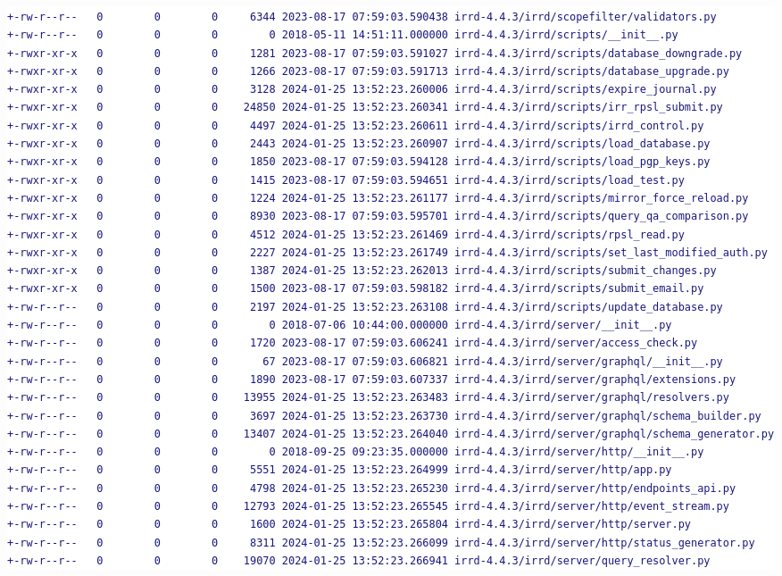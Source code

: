 ```diff
+-rw-r--r--   0        0        0     6344 2023-08-17 07:59:03.590438 irrd-4.4.3/irrd/scopefilter/validators.py
+-rw-r--r--   0        0        0        0 2018-05-11 14:51:11.000000 irrd-4.4.3/irrd/scripts/__init__.py
+-rwxr-xr-x   0        0        0     1281 2023-08-17 07:59:03.591027 irrd-4.4.3/irrd/scripts/database_downgrade.py
+-rwxr-xr-x   0        0        0     1266 2023-08-17 07:59:03.591713 irrd-4.4.3/irrd/scripts/database_upgrade.py
+-rwxr-xr-x   0        0        0     3128 2024-01-25 13:52:23.260006 irrd-4.4.3/irrd/scripts/expire_journal.py
+-rwxr-xr-x   0        0        0    24850 2024-01-25 13:52:23.260341 irrd-4.4.3/irrd/scripts/irr_rpsl_submit.py
+-rwxr-xr-x   0        0        0     4497 2024-01-25 13:52:23.260611 irrd-4.4.3/irrd/scripts/irrd_control.py
+-rwxr-xr-x   0        0        0     2443 2024-01-25 13:52:23.260907 irrd-4.4.3/irrd/scripts/load_database.py
+-rwxr-xr-x   0        0        0     1850 2023-08-17 07:59:03.594128 irrd-4.4.3/irrd/scripts/load_pgp_keys.py
+-rwxr-xr-x   0        0        0     1415 2023-08-17 07:59:03.594651 irrd-4.4.3/irrd/scripts/load_test.py
+-rwxr-xr-x   0        0        0     1224 2024-01-25 13:52:23.261177 irrd-4.4.3/irrd/scripts/mirror_force_reload.py
+-rwxr-xr-x   0        0        0     8930 2023-08-17 07:59:03.595701 irrd-4.4.3/irrd/scripts/query_qa_comparison.py
+-rwxr-xr-x   0        0        0     4512 2024-01-25 13:52:23.261469 irrd-4.4.3/irrd/scripts/rpsl_read.py
+-rwxr-xr-x   0        0        0     2227 2024-01-25 13:52:23.261749 irrd-4.4.3/irrd/scripts/set_last_modified_auth.py
+-rwxr-xr-x   0        0        0     1387 2024-01-25 13:52:23.262013 irrd-4.4.3/irrd/scripts/submit_changes.py
+-rwxr-xr-x   0        0        0     1500 2023-08-17 07:59:03.598182 irrd-4.4.3/irrd/scripts/submit_email.py
+-rw-r--r--   0        0        0     2197 2024-01-25 13:52:23.263108 irrd-4.4.3/irrd/scripts/update_database.py
+-rw-r--r--   0        0        0        0 2018-07-06 10:44:00.000000 irrd-4.4.3/irrd/server/__init__.py
+-rw-r--r--   0        0        0     1720 2023-08-17 07:59:03.606241 irrd-4.4.3/irrd/server/access_check.py
+-rw-r--r--   0        0        0       67 2023-08-17 07:59:03.606821 irrd-4.4.3/irrd/server/graphql/__init__.py
+-rw-r--r--   0        0        0     1890 2023-08-17 07:59:03.607337 irrd-4.4.3/irrd/server/graphql/extensions.py
+-rw-r--r--   0        0        0    13955 2024-01-25 13:52:23.263483 irrd-4.4.3/irrd/server/graphql/resolvers.py
+-rw-r--r--   0        0        0     3697 2024-01-25 13:52:23.263730 irrd-4.4.3/irrd/server/graphql/schema_builder.py
+-rw-r--r--   0        0        0    13407 2024-01-25 13:52:23.264040 irrd-4.4.3/irrd/server/graphql/schema_generator.py
+-rw-r--r--   0        0        0        0 2018-09-25 09:23:35.000000 irrd-4.4.3/irrd/server/http/__init__.py
+-rw-r--r--   0        0        0     5551 2024-01-25 13:52:23.264999 irrd-4.4.3/irrd/server/http/app.py
+-rw-r--r--   0        0        0     4798 2024-01-25 13:52:23.265230 irrd-4.4.3/irrd/server/http/endpoints_api.py
+-rw-r--r--   0        0        0    12793 2024-01-25 13:52:23.265545 irrd-4.4.3/irrd/server/http/event_stream.py
+-rw-r--r--   0        0        0     1600 2024-01-25 13:52:23.265804 irrd-4.4.3/irrd/server/http/server.py
+-rw-r--r--   0        0        0     8311 2024-01-25 13:52:23.266099 irrd-4.4.3/irrd/server/http/status_generator.py
+-rw-r--r--   0        0        0    19070 2024-01-25 13:52:23.266941 irrd-4.4.3/irrd/server/query_resolver.py
```